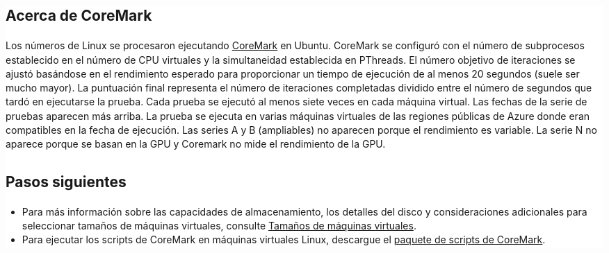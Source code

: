 
## <a name="about-coremark"></a>Acerca de CoreMark
Los números de Linux se procesaron ejecutando [CoreMark](https://www.eembc.org/coremark/faq.php) en Ubuntu. CoreMark se configuró con el número de subprocesos establecido en el número de CPU virtuales y la simultaneidad establecida en PThreads. El número objetivo de iteraciones se ajustó basándose en el rendimiento esperado para proporcionar un tiempo de ejecución de al menos 20 segundos (suele ser mucho mayor). La puntuación final representa el número de iteraciones completadas dividido entre el número de segundos que tardó en ejecutarse la prueba. Cada prueba se ejecutó al menos siete veces en cada máquina virtual. Las fechas de la serie de pruebas aparecen más arriba. La prueba se ejecuta en varias máquinas virtuales de las regiones públicas de Azure donde eran compatibles en la fecha de ejecución. Las series A y B (ampliables) no aparecen porque el rendimiento es variable. La serie N no aparece porque se basan en la GPU y Coremark no mide el rendimiento de la GPU.

## <a name="next-steps"></a>Pasos siguientes
* Para más información sobre las capacidades de almacenamiento, los detalles del disco y consideraciones adicionales para seleccionar tamaños de máquinas virtuales, consulte [Tamaños de máquinas virtuales](sizes.md?toc=%2fazure%2fvirtual-machines%2flinux%2ftoc.json).
* Para ejecutar los scripts de CoreMark en máquinas virtuales Linux, descargue el [paquete de scripts de CoreMark](https://download.microsoft.com/download/3/0/5/305A3707-4D3A-4599-9670-AAEB423B4663/AzureCoreMarkScriptPack.zip).

